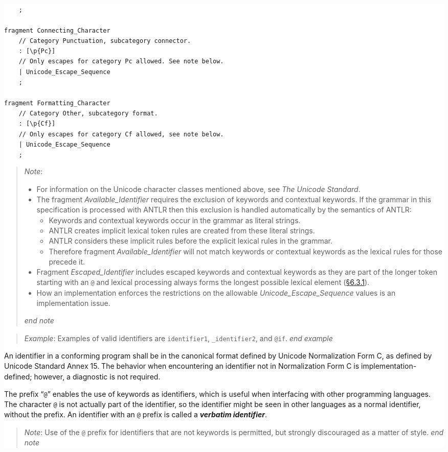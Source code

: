 ```ANTLR
    ;

fragment Connecting_Character
    // Category Punctuation, subcategory connector.
    : [\p{Pc}]
    // Only escapes for category Pc allowed. See note below.
    | Unicode_Escape_Sequence
    ;

fragment Formatting_Character
    // Category Other, subcategory format.
    : [\p{Cf}]
    // Only escapes for category Cf allowed, see note below.
    | Unicode_Escape_Sequence
    ;
```

> *Note*:
>
> - For information on the Unicode character classes mentioned above, see *The Unicode Standard*.
> - The fragment *Available_Identifier* requires the exclusion of keywords and contextual keywords. If the grammar in this specification is processed with ANTLR then this exclusion is handled automatically by the semantics of ANTLR:
>   - Keywords and contextual keywords occur in the grammar as literal strings.
>   - ANTLR creates implicit lexical token rules are created from these literal strings.
>   - ANTLR considers these implicit rules before the explicit lexical rules in the grammar.
>   - Therefore fragment *Available_Identifier* will not match keywords or contextual keywords as the lexical rules for those precede it.
> - Fragment *Escaped_Identifier* includes escaped keywords and contextual keywords as they are part of the longer token starting with an `@` and lexical processing always forms the longest possible lexical element ([§6.3.1](lexical-structure.md#631-general)).
> - How an implementation enforces the restrictions on the allowable *Unicode_Escape_Sequence* values is an implementation issue.
>
> *end note*



> *Example*: Examples of valid identifiers are `identifier1`, `_identifier2`, and `@if`. *end example*

An identifier in a conforming program shall be in the canonical format defined by Unicode Normalization Form C, as defined by Unicode Standard Annex 15. The behavior when encountering an identifier not in Normalization Form C is implementation-defined; however, a diagnostic is not required.

The prefix “`@`” enables the use of keywords as identifiers, which is useful when interfacing with other programming languages. The character `@` is not actually part of the identifier, so the identifier might be seen in other languages as a normal identifier, without the prefix. An identifier with an `@` prefix is called a ***verbatim identifier***.

> *Note*:  Use of the `@` prefix for identifiers that are not keywords is permitted, but strongly discouraged as a matter of style. *end note*


